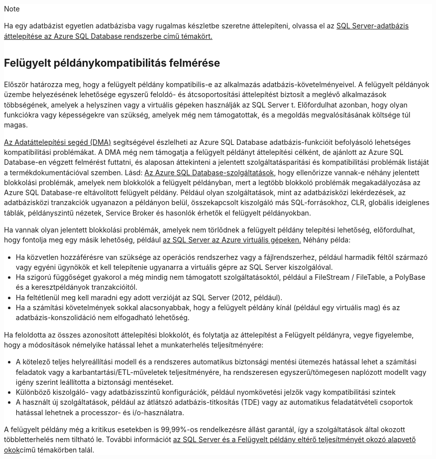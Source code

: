 > [!NOTE]
> Ha egy adatbázist egyetlen adatbázisba vagy rugalmas készletbe szeretne áttelepíteni, olvassa el az [SQL Server-adatbázis áttelepítése az Azure SQL Database rendszerbe című témakört.](sql-database-single-database-migrate.md)

## <a name="assess-managed-instance-compatibility"></a>Felügyelt példánykompatibilitás felmérése

Először határozza meg, hogy a felügyelt példány kompatibilis-e az alkalmazás adatbázis-követelményeivel. A felügyelt példányok üzembe helyezésének lehetősége egyszerű feloldó- és átcsoportosítási áttelepítést biztosít a meglévő alkalmazások többségének, amelyek a helyszínen vagy a virtuális gépeken használják az SQL Server t. Előfordulhat azonban, hogy olyan funkciókra vagy képességekre van szükség, amelyek még nem támogatottak, és a megoldás megvalósításának költsége túl magas.

[Az Adatáttelepítési segéd (DMA)](https://docs.microsoft.com/sql/dma/dma-overview) segítségével észlelheti az Azure SQL Database adatbázis-funkcióit befolyásoló lehetséges kompatibilitási problémákat. A DMA még nem támogatja a felügyelt példányt áttelepítési célként, de ajánlott az Azure SQL Database-en végzett felmérést futtatni, és alaposan áttekinteni a jelentett szolgáltatásparitási és kompatibilitási problémák listáját a termékdokumentációval szemben. Lásd: [Az Azure SQL Database-szolgáltatások,](sql-database-features.md) hogy ellenőrizze vannak-e néhány jelentett blokkolási problémák, amelyek nem blokkolók a felügyelt példányban, mert a legtöbb blokkoló problémák megakadályozása az Azure SQL Database-re eltávolított felügyelt példány. Például olyan szolgáltatások, mint az adatbázisközi lekérdezések, az adatbázisközi tranzakciók ugyanazon a példányon belül, összekapcsolt kiszolgáló más SQL-forrásokhoz, CLR, globális ideiglenes táblák, példányszintű nézetek, Service Broker és hasonlók érhetők el felügyelt példányokban.

Ha vannak olyan jelentett blokkolási problémák, amelyek nem törlődnek a felügyelt példány telepítési lehetőség, előfordulhat, hogy fontolja meg egy másik lehetőség, például [az SQL Server az Azure virtuális gépeken.](https://azure.microsoft.com/services/virtual-machines/sql-server/) Néhány példa:

- Ha közvetlen hozzáférésre van szüksége az operációs rendszerhez vagy a fájlrendszerhez, például harmadik féltől származó vagy egyéni ügynökök et kell telepítenie ugyanarra a virtuális gépre az SQL Server kiszolgálóval.
- Ha szigorú függőséget gyakorol a még mindig nem támogatott szolgáltatásoktól, például a FileStream / FileTable, a PolyBase és a keresztpéldányok tranzakcióitól.
- Ha feltétlenül meg kell maradni egy adott verzióját az SQL Server (2012, például).
- Ha a számítási követelmények sokkal alacsonyabbak, hogy a felügyelt példány kínál (például egy virtuális mag) és az adatbázis-konszolidáció nem elfogadható lehetőség.

Ha feloldotta az összes azonosított áttelepítési blokkolót, és folytatja az áttelepítést a Felügyelt példányra, vegye figyelembe, hogy a módosítások némelyike hatással lehet a munkaterhelés teljesítményére:
- A kötelező teljes helyreállítási modell és a rendszeres automatikus biztonsági mentési ütemezés hatással lehet a számítási feladatok vagy a karbantartási/ETL-műveletek teljesítményére, ha rendszeresen egyszerű/tömegesen naplózott modellt vagy igény szerint leállította a biztonsági mentéseket.
- Különböző kiszolgáló- vagy adatbázisszintű konfigurációk, például nyomkövetési jelzők vagy kompatibilitási szintek
- A használt új szolgáltatások, például az átlátszó adatbázis-titkosítás (TDE) vagy az automatikus feladatátvételi csoportok hatással lehetnek a processzor- és i/o-használatra.

A felügyelt példány még a kritikus esetekben is 99,99%-os rendelkezésre állást garantál, így a szolgáltatások által okozott többletterhelés nem tiltható le. További információt [az SQL Server és a Felügyelt példány eltérő teljesítményét okozó alapvető okok](https://azure.microsoft.com/blog/key-causes-of-performance-differences-between-sql-managed-instance-and-sql-server/)című témakörben talál.
